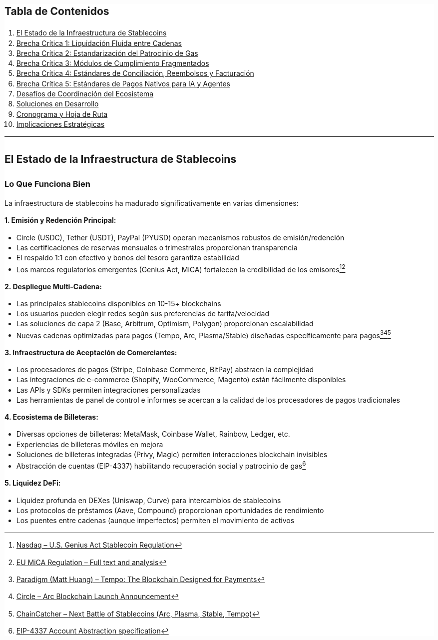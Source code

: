 ## Tabla de Contenidos

1. [El Estado de la Infraestructura de Stablecoins](#infrastructure-state)
2. [Brecha Crítica 1: Liquidación Fluida entre Cadenas](#cross-chain-settlement)
3. [Brecha Crítica 2: Estandarización del Patrocinio de Gas](#gas-sponsorship)
4. [Brecha Crítica 3: Módulos de Cumplimiento Fragmentados](#compliance-modules)
5. [Brecha Crítica 4: Estándares de Conciliación, Reembolsos y Facturación](#reconciliation-refunds)
6. [Brecha Crítica 5: Estándares de Pagos Nativos para IA y Agentes](#ai-agent-payments)
7. [Desafíos de Coordinación del Ecosistema](#coordination-challenges)
8. [Soluciones en Desarrollo](#solutions-development)
9. [Cronograma y Hoja de Ruta](#timeline-roadmap)
10. [Implicaciones Estratégicas](#strategic-implications)

---

## <a name="infrastructure-state"></a>El Estado de la Infraestructura de Stablecoins

### Lo Que Funciona Bien

La infraestructura de stablecoins ha madurado significativamente en varias dimensiones:

**1. Emisión y Redención Principal:**
- Circle (USDC), Tether (USDT), PayPal (PYUSD) operan mecanismos robustos de emisión/redención
- Las certificaciones de reservas mensuales o trimestrales proporcionan transparencia
- El respaldo 1:1 con efectivo y bonos del tesoro garantiza estabilidad
- Los marcos regulatorios emergentes (Genius Act, MiCA) fortalecen la credibilidad de los emisores[^3][^4]

**2. Despliegue Multi-Cadena:**
- Las principales stablecoins disponibles en 10-15+ blockchains
- Los usuarios pueden elegir redes según sus preferencias de tarifa/velocidad
- Las soluciones de capa 2 (Base, Arbitrum, Optimism, Polygon) proporcionan escalabilidad
- Nuevas cadenas optimizadas para pagos (Tempo, Arc, Plasma/Stable) diseñadas específicamente para pagos[^5][^6][^7]

**3. Infraestructura de Aceptación de Comerciantes:**
- Los procesadores de pagos (Stripe, Coinbase Commerce, BitPay) abstraen la complejidad
- Las integraciones de e-commerce (Shopify, WooCommerce, Magento) están fácilmente disponibles
- Las APIs y SDKs permiten integraciones personalizadas
- Las herramientas de panel de control e informes se acercan a la calidad de los procesadores de pagos tradicionales

**4. Ecosistema de Billeteras:**
- Diversas opciones de billeteras: MetaMask, Coinbase Wallet, Rainbow, Ledger, etc.
- Experiencias de billeteras móviles en mejora
- Soluciones de billeteras integradas (Privy, Magic) permiten interacciones blockchain invisibles
- Abstracción de cuentas (EIP-4337) habilitando recuperación social y patrocinio de gas[^8]

**5. Liquidez DeFi:**
- Liquidez profunda en DEXes (Uniswap, Curve) para intercambios de stablecoins
- Los protocolos de préstamos (Aave, Compound) proporcionan oportunidades de rendimiento
- Los puentes entre cadenas (aunque imperfectos) permiten el movimiento de activos


[^1]: [Coinbase Research – New Framework for Stablecoin Growth](https://www.coinbase.com/blog/new-framework-for-stablecoin-growth)
[^2]: [Industry data compiled from multiple sources (2024-2025)](https://www.theblock.co/data/stablecoins)
[^3]: [Nasdaq – U.S. Genius Act Stablecoin Regulation](https://www.nasdaq.com/articles/genius-act-stablecoin-regulation-explained)
[^4]: [EU MiCA Regulation – Full text and analysis](https://eur-lex.europa.eu/legal-content/EN/TXT/?uri=CELEX:32023R1114)
[^5]: [Paradigm (Matt Huang) – Tempo: The Blockchain Designed for Payments](https://www.paradigm.xyz/2025/02/tempo-blockchain-for-payments)
[^6]: [Circle – Arc Blockchain Launch Announcement](https://www.circle.com/blog/introducing-arc-blockchain)
[^7]: [ChainCatcher – Next Battle of Stablecoins (Arc, Plasma, Stable, Tempo)](https://www.chaincatcher.com/en/article/2024/stablecoin-blockchain-wars)
[^8]: [EIP-4337 Account Abstraction specification](https://eips.ethereum.org/EIPS/eip-4337)
[^9]: [Cross-chain payment user experience analysis](https://www.paradigm.xyz/2025/cross-chain-ux-analysis)
[^10]: [Chainlink CCIP – Cross-chain communication protocol](https://chainlink.io/cross-chain/ccip)
[^11]: [LayerZero – Omnichain messaging protocol documentation](https://layerzero.network/developers)
[^12]: [Circle Arc – Built-in FX Engine Technical Details](https://developers.circle.com/arc/docs/fx-engine)
[^13]: [Stripe – Tempo Blockchain Announcement](https://stripe.com/blog/tempo-blockchain-launch)
[^14]: [Gas fee user experience friction analysis](https://www.paradigm.xyz/2025/gas-fee-ux-friction)
[^15]: [Tempo Technical Documentation – Multi-Stablecoin Gas](https://docs.tempo.org/gas-abstraction)
[^16]: [Circle Arc – Gas Fee Structure](https://developers.circle.com/arc/docs/fees)
[^17]: [Tether – USDT Gas Implementation](https://tether.io/developers/gas-implementation)
[^18]: [Chainalysis – Compliance and sanctions screening APIs](https://www.chainalysis.com/products/kyt)
[^19]: [TRISA Protocol – Technical specification](https://trisa.io/specification)
[^20]: [Privacy-preserving compliance technologies (zkKYC, encrypted metadata)](https://www.coindesk.com/tech/privacy-preserving-compliance)
[^21]: [Request Network – Decentralized invoicing protocol](https://request.network)
[^22]: [Cognitive Revolution Podcast – Coinbase's x402 Micropayments Protocol](https://www.cognitiverevolution.ai/coinbase-x402-protocol)
[^23]: [Tempo Foundation – Partnership Announcements](https://tempo.org/partners)
[^24]: [Stripe – Tempo Partnership Ecosystem](https://stripe.com/blog/tempo-partnerships)
[^25]: [Circle – Arc Vertical Integration Strategy](https://www.circle.com/blog/arc-integration-strategy)
[^26]: [Tether – Closed-loop Ecosystem Architecture](https://tether.io/ecosystem-architecture)
[^27]: [Coinbase – x402 Protocol Documentation](https://docs.cloud.coinbase.com/x402)
[^28]: [EIP-4337 and EIP-7702 Paymaster Specifications](https://eips.ethereum.org/EIPS/eip-4337)
[^29]: [Request Network – Payment request and invoicing standard](https://request.network/protocol)